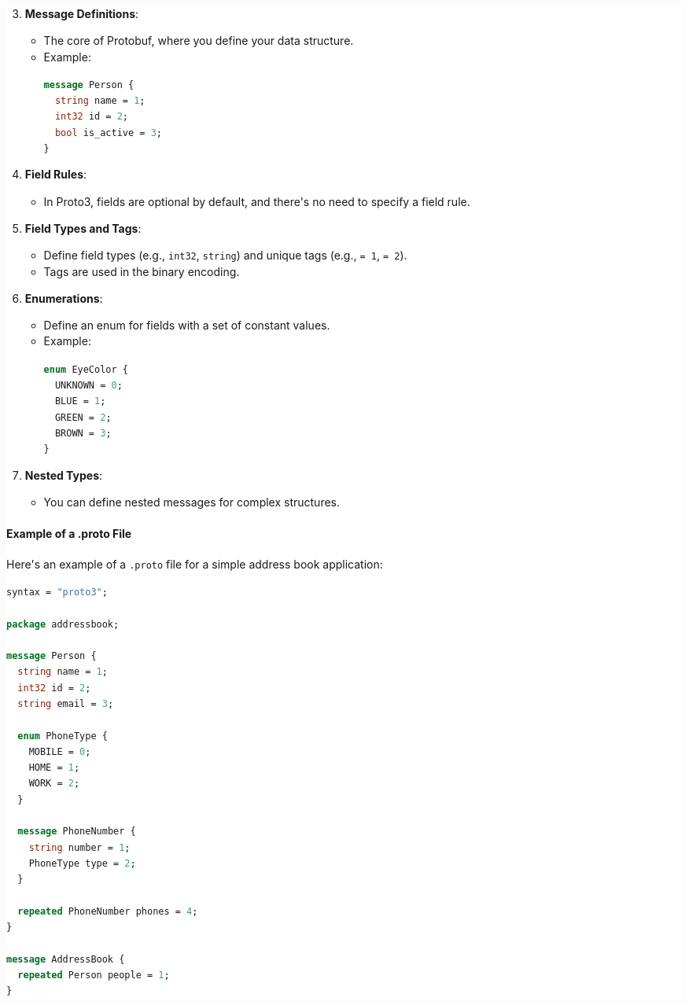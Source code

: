    3. **Message Definitions**:
       - The core of Protobuf, where you define your data structure.
       - Example:
         ```protobuf
         message Person {
           string name = 1;
           int32 id = 2;
           bool is_active = 3;
         }
         ```

   4. **Field Rules**:
       - In Proto3, fields are optional by default, and there's no need to specify a field rule.

   5. **Field Types and Tags**:
       - Define field types (e.g., `int32`, `string`) and unique tags (e.g., `= 1`, `= 2`).
       - Tags are used in the binary encoding.

   6. **Enumerations**:
       - Define an enum for fields with a set of constant values.
       - Example:
         ```protobuf
         enum EyeColor {
           UNKNOWN = 0;
           BLUE = 1;
           GREEN = 2;
           BROWN = 3;
         }
         ```

   7. **Nested Types**:
       - You can define nested messages for complex structures.

#### Example of a .proto File

Here's an example of a `.proto` file for a simple address book application:

```protobuf
syntax = "proto3";

package addressbook;

message Person {
  string name = 1;
  int32 id = 2;
  string email = 3;

  enum PhoneType {
    MOBILE = 0;
    HOME = 1;
    WORK = 2;
  }

  message PhoneNumber {
    string number = 1;
    PhoneType type = 2;
  }

  repeated PhoneNumber phones = 4;
}

message AddressBook {
  repeated Person people = 1;
}
```